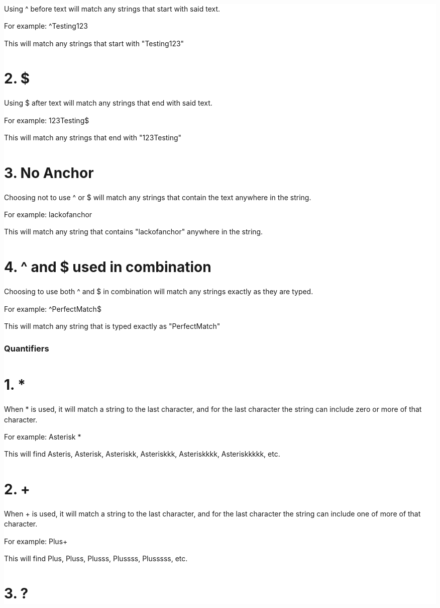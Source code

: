 Using ^ before text will match any strings that start with said text.

For example: ^Testing123

This will match any strings that start with "Testing123"

# 2. $

Using $ after text will match any strings that end with said text.

For example: 123Testing$

This will match any strings that end with "123Testing"

# 3. No Anchor

Choosing not to use ^ or $ will match any strings that contain the text anywhere in the string.

For example: lackofanchor

This will match any string that contains "lackofanchor" anywhere in the string.

# 4. ^ and $ used in combination

Choosing to use both ^ and $ in combination will match any strings exactly as they are typed.

For example: ^PerfectMatch$

This will match any string that is typed exactly as "PerfectMatch"

### Quantifiers

# 1. \*

When \* is used, it will match a string to the last character, and for the last character the string can include zero or more of that character.

For example:
Asterisk \*

This will find Asteris, Asterisk, Asteriskk, Asteriskkk, Asteriskkkk, Asteriskkkkk, etc.

# 2. +

When + is used, it will match a string to the last character, and for the last character the string can include one of more of that character.

For example:
Plus+

This will find Plus, Pluss, Plusss, Plussss, Plusssss, etc.

# 3. ?
